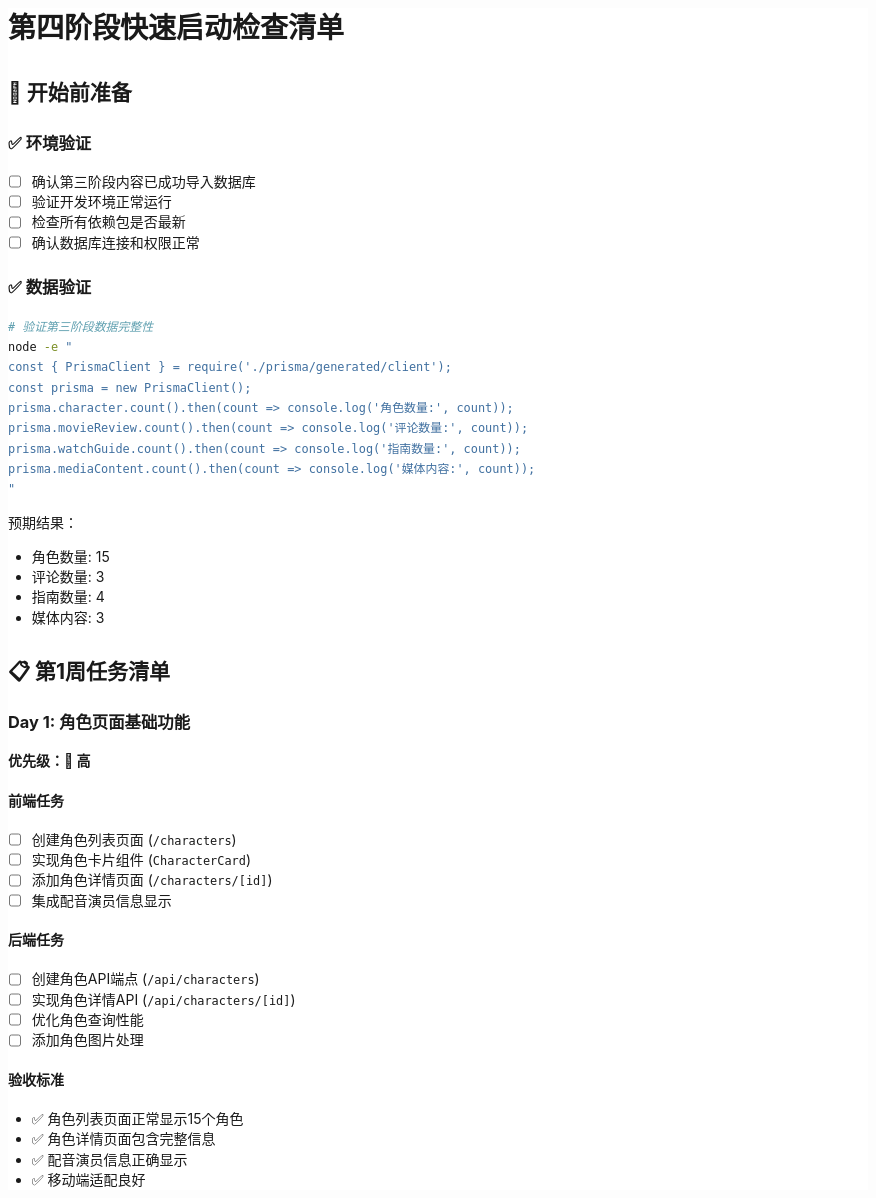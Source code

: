 # 第四阶段快速启动检查清单

## 🚀 开始前准备

### ✅ 环境验证
- [ ] 确认第三阶段内容已成功导入数据库
- [ ] 验证开发环境正常运行
- [ ] 检查所有依赖包是否最新
- [ ] 确认数据库连接和权限正常

### ✅ 数据验证
```bash
# 验证第三阶段数据完整性
node -e "
const { PrismaClient } = require('./prisma/generated/client');
const prisma = new PrismaClient();
prisma.character.count().then(count => console.log('角色数量:', count));
prisma.movieReview.count().then(count => console.log('评论数量:', count));
prisma.watchGuide.count().then(count => console.log('指南数量:', count));
prisma.mediaContent.count().then(count => console.log('媒体内容:', count));
"
```

预期结果：
- 角色数量: 15
- 评论数量: 3
- 指南数量: 4
- 媒体内容: 3

## 📋 第1周任务清单

### Day 1: 角色页面基础功能
**优先级：🔴 高**

#### 前端任务
- [ ] 创建角色列表页面 (`/characters`)
- [ ] 实现角色卡片组件 (`CharacterCard`)
- [ ] 添加角色详情页面 (`/characters/[id]`)
- [ ] 集成配音演员信息显示

#### 后端任务
- [ ] 创建角色API端点 (`/api/characters`)
- [ ] 实现角色详情API (`/api/characters/[id]`)
- [ ] 优化角色查询性能
- [ ] 添加角色图片处理

#### 验收标准
- ✅ 角色列表页面正常显示15个角色
- ✅ 角色详情页面包含完整信息
- ✅ 配音演员信息正确显示
- ✅ 移动端适配良好
